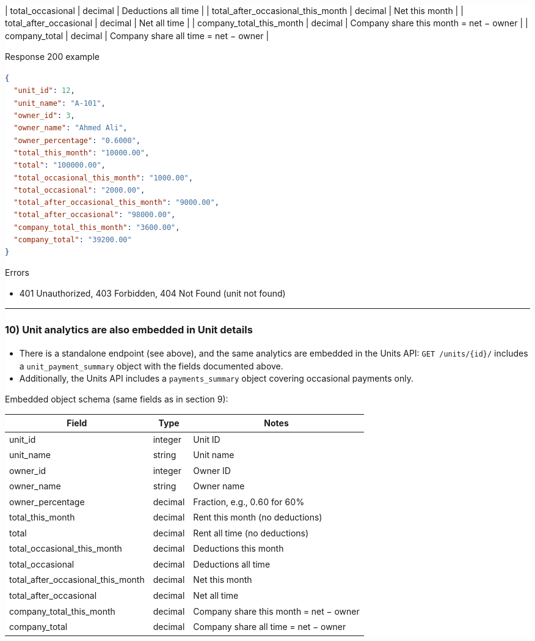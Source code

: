 | total_occasional              | decimal | Deductions all time |
| total_after_occasional_this_month | decimal | Net this month |
| total_after_occasional        | decimal | Net all time |
| company_total_this_month      | decimal | Company share this month = net − owner |
| company_total                 | decimal | Company share all time = net − owner |

Response 200 example

```json
{
  "unit_id": 12,
  "unit_name": "A-101",
  "owner_id": 3,
  "owner_name": "Ahmed Ali",
  "owner_percentage": "0.6000",
  "total_this_month": "10000.00",
  "total": "100000.00",
  "total_occasional_this_month": "1000.00",
  "total_occasional": "2000.00",
  "total_after_occasional_this_month": "9000.00",
  "total_after_occasional": "98000.00",
  "company_total_this_month": "3600.00",
  "company_total": "39200.00"
}
```

Errors
- 401 Unauthorized, 403 Forbidden, 404 Not Found (unit not found)

---

### 10) Unit analytics are also embedded in Unit details
- There is a standalone endpoint (see above), and the same analytics are embedded in the Units API: `GET /units/{id}/` includes a `unit_payment_summary` object with the fields documented above.
- Additionally, the Units API includes a `payments_summary` object covering occasional payments only.

Embedded object schema (same fields as in section 9):

| Field                         | Type    | Notes |
|-------------------------------|---------|-------|
| unit_id                       | integer | Unit ID |
| unit_name                     | string  | Unit name |
| owner_id                      | integer | Owner ID |
| owner_name                    | string  | Owner name |
| owner_percentage              | decimal | Fraction, e.g., 0.60 for 60% |
| total_this_month              | decimal | Rent this month (no deductions) |
| total                         | decimal | Rent all time (no deductions) |
| total_occasional_this_month   | decimal | Deductions this month |
| total_occasional              | decimal | Deductions all time |
| total_after_occasional_this_month | decimal | Net this month |
| total_after_occasional        | decimal | Net all time |
| company_total_this_month      | decimal | Company share this month = net − owner |
| company_total                 | decimal | Company share all time = net − owner |